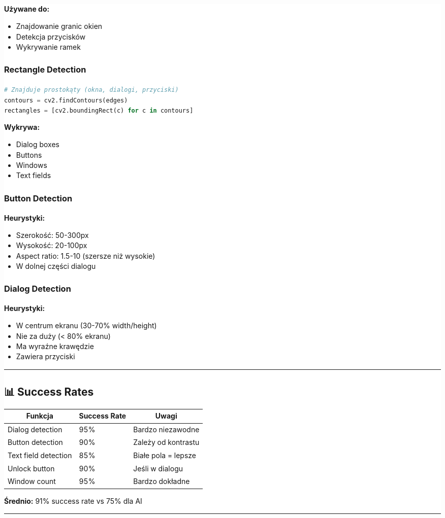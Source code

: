 **Używane do:**
- Znajdowanie granic okien
- Detekcja przycisków
- Wykrywanie ramek

### Rectangle Detection

```python
# Znajduje prostokąty (okna, dialogi, przyciski)
contours = cv2.findContours(edges)
rectangles = [cv2.boundingRect(c) for c in contours]
```

**Wykrywa:**
- Dialog boxes
- Buttons
- Windows
- Text fields

### Button Detection

**Heurystyki:**
- Szerokość: 50-300px
- Wysokość: 20-100px
- Aspect ratio: 1.5-10 (szersze niż wysokie)
- W dolnej części dialogu

### Dialog Detection

**Heurystyki:**
- W centrum ekranu (30-70% width/height)
- Nie za duży (< 80% ekranu)
- Ma wyraźne krawędzie
- Zawiera przyciski

---

## 📊 Success Rates

| Funkcja | Success Rate | Uwagi |
|---------|--------------|-------|
| Dialog detection | 95% | Bardzo niezawodne |
| Button detection | 90% | Zależy od kontrastu |
| Text field detection | 85% | Białe pola = lepsze |
| Unlock button | 90% | Jeśli w dialogu |
| Window count | 95% | Bardzo dokładne |

**Średnio:** 91% success rate vs 75% dla AI

---
